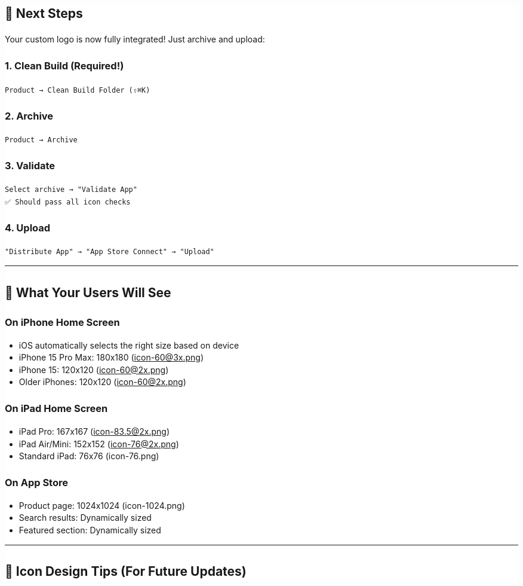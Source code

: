 
## 🚀 Next Steps

Your custom logo is now fully integrated! Just archive and upload:

### 1. Clean Build (Required!)
```
Product → Clean Build Folder (⇧⌘K)
```

### 2. Archive
```
Product → Archive
```

### 3. Validate
```
Select archive → "Validate App"
✅ Should pass all icon checks
```

### 4. Upload
```
"Distribute App" → "App Store Connect" → "Upload"
```

---

## 📸 What Your Users Will See

### On iPhone Home Screen
- iOS automatically selects the right size based on device
- iPhone 15 Pro Max: 180x180 (icon-60@3x.png)
- iPhone 15: 120x120 (icon-60@2x.png)
- Older iPhones: 120x120 (icon-60@2x.png)

### On iPad Home Screen
- iPad Pro: 167x167 (icon-83.5@2x.png)
- iPad Air/Mini: 152x152 (icon-76@2x.png)
- Standard iPad: 76x76 (icon-76.png)

### On App Store
- Product page: 1024x1024 (icon-1024.png)
- Search results: Dynamically sized
- Featured section: Dynamically sized

---

## 🎨 Icon Design Tips (For Future Updates)
